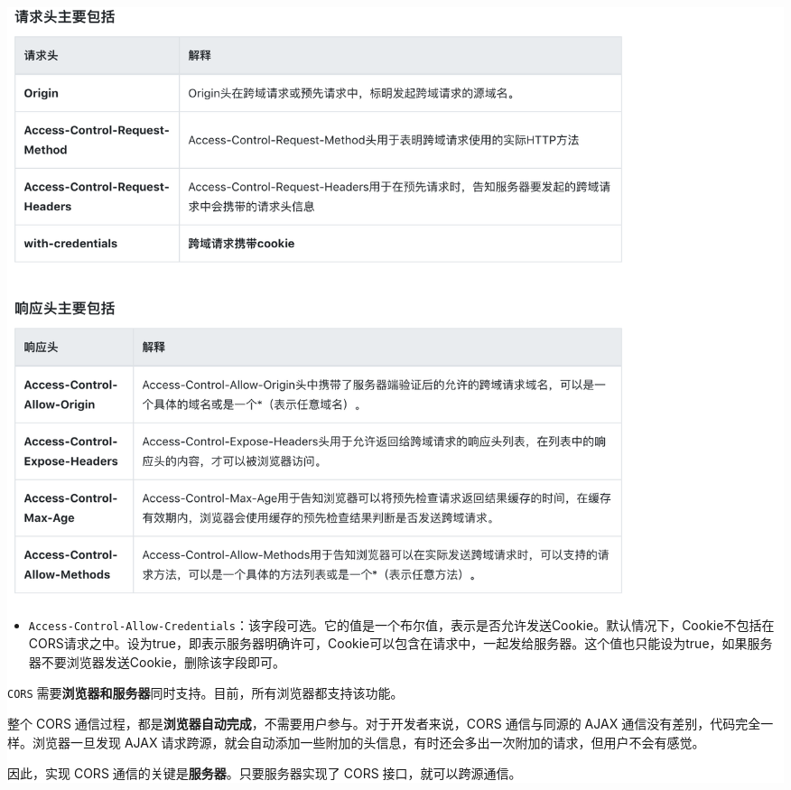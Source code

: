 <img src="./picture/safe/pic1.png" width=80%/>

* `Access-Control-Allow-Credentials`：该字段可选。它的值是一个布尔值，表示是否允许发送Cookie。默认情况下，Cookie不包括在CORS请求之中。设为true，即表示服务器明确许可，Cookie可以包含在请求中，一起发给服务器。这个值也只能设为true，如果服务器不要浏览器发送Cookie，删除该字段即可。

`CORS` 需要**浏览器和服务器**同时支持。目前，所有浏览器都支持该功能。

整个 CORS 通信过程，都是**浏览器自动完成**，不需要用户参与。对于开发者来说，CORS 通信与同源的 AJAX 通信没有差别，代码完全一样。浏览器一旦发现 AJAX 请求跨源，就会自动添加一些附加的头信息，有时还会多出一次附加的请求，但用户不会有感觉。

因此，实现 CORS 通信的关键是**服务器**。只要服务器实现了 CORS 接口，就可以跨源通信。
